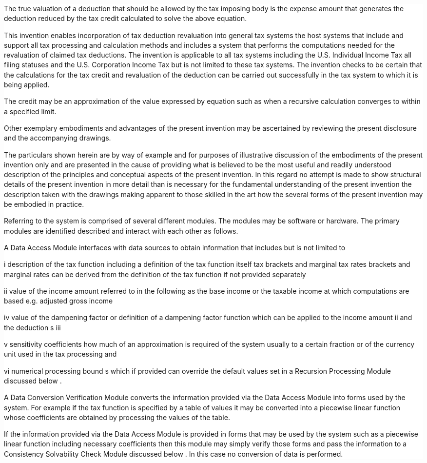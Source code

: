 The true valuation of a deduction that should be allowed by the tax imposing body is the expense amount that generates the deduction reduced by the tax credit calculated to solve the above equation.

This invention enables incorporation of tax deduction revaluation into general tax systems the host systems that include and support all tax processing and calculation methods and includes a system that performs the computations needed for the revaluation of claimed tax deductions. The invention is applicable to all tax systems including the U.S. Individual Income Tax all filing statuses and the U.S. Corporation Income Tax but is not limited to these tax systems. The invention checks to be certain that the calculations for the tax credit and revaluation of the deduction can be carried out successfully in the tax system to which it is being applied.

The credit may be an approximation of the value expressed by equation such as when a recursive calculation converges to within a specified limit.

Other exemplary embodiments and advantages of the present invention may be ascertained by reviewing the present disclosure and the accompanying drawings.

The particulars shown herein are by way of example and for purposes of illustrative discussion of the embodiments of the present invention only and are presented in the cause of providing what is believed to be the most useful and readily understood description of the principles and conceptual aspects of the present invention. In this regard no attempt is made to show structural details of the present invention in more detail than is necessary for the fundamental understanding of the present invention the description taken with the drawings making apparent to those skilled in the art how the several forms of the present invention may be embodied in practice.

Referring to the system is comprised of several different modules. The modules may be software or hardware. The primary modules are identified described and interact with each other as follows.

A Data Access Module interfaces with data sources to obtain information that includes but is not limited to 

 i description of the tax function including a definition of the tax function itself tax brackets and marginal tax rates brackets and marginal rates can be derived from the definition of the tax function if not provided separately 

 ii value of the income amount referred to in the following as the base income or the taxable income at which computations are based e.g. adjusted gross income 

 iv value of the dampening factor or definition of a dampening factor function which can be applied to the income amount ii and the deduction s iii 

 v sensitivity coefficients how much of an approximation is required of the system usually to a certain fraction or of the currency unit used in the tax processing and

 vi numerical processing bound s which if provided can override the default values set in a Recursion Processing Module discussed below .

A Data Conversion Verification Module converts the information provided via the Data Access Module into forms used by the system. For example if the tax function is specified by a table of values it may be converted into a piecewise linear function whose coefficients are obtained by processing the values of the table.

If the information provided via the Data Access Module is provided in forms that may be used by the system such as a piecewise linear function including necessary coefficients then this module may simply verify those forms and pass the information to a Consistency Solvability Check Module discussed below . In this case no conversion of data is performed.
